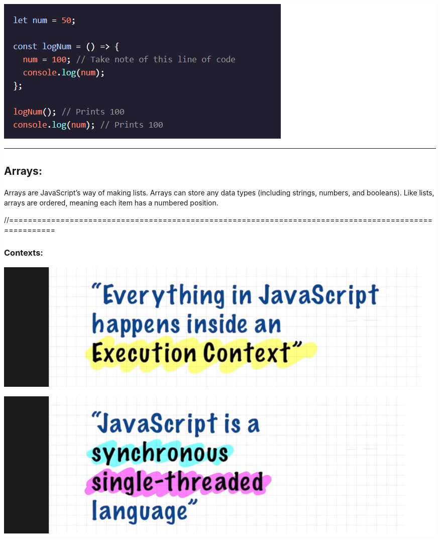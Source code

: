 ![Codecademy%20ed7317c6b5ad496eb13396741fb4db19/Untitled%2029.png](Codecademy%20ed7317c6b5ad496eb13396741fb4db19/Untitled%2029.png)

---

## Arrays:

Arrays are JavaScript’s way of making lists. Arrays can store any data types (including strings, numbers, and booleans). Like lists, arrays are ordered, meaning each item has a numbered position.

//======================================================================================================

### Contexts:

![Codecademy%20ed7317c6b5ad496eb13396741fb4db19/Untitled%2030.png](Codecademy%20ed7317c6b5ad496eb13396741fb4db19/Untitled%2030.png)

![Codecademy%20ed7317c6b5ad496eb13396741fb4db19/Untitled%2031.png](Codecademy%20ed7317c6b5ad496eb13396741fb4db19/Untitled%2031.png)
